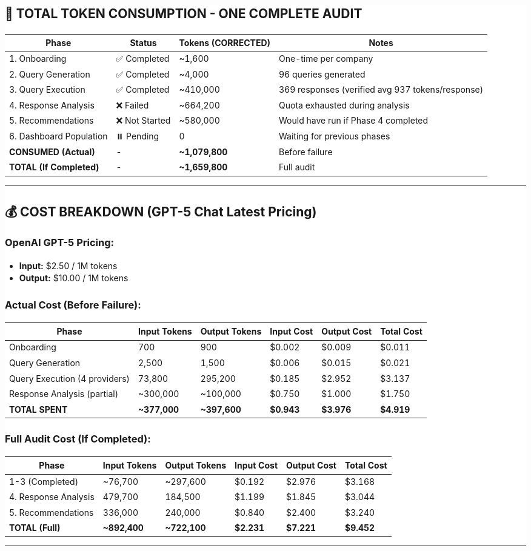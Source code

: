 ## 🔢 TOTAL TOKEN CONSUMPTION - ONE COMPLETE AUDIT

| **Phase** | **Status** | **Tokens (CORRECTED)** | **Notes** |
|-----------|-----------|-----------|-----------|
| 1. Onboarding | ✅ Completed | ~1,600 | One-time per company |
| 2. Query Generation | ✅ Completed | ~4,000 | 96 queries generated |
| 3. Query Execution | ✅ Completed | ~410,000 | 369 responses (verified avg 937 tokens/response) |
| 4. Response Analysis | ❌ Failed | ~664,200 | Quota exhausted during analysis |
| 5. Recommendations | ❌ Not Started | ~580,000 | Would have run if Phase 4 completed |
| 6. Dashboard Population | ⏸️ Pending | 0 | Waiting for previous phases |
| **CONSUMED (Actual)** | - | **~1,079,800** | Before failure |
| **TOTAL (If Completed)** | - | **~1,659,800** | Full audit |

---

## 💰 COST BREAKDOWN (GPT-5 Chat Latest Pricing)

### **OpenAI GPT-5 Pricing:**
- **Input:** $2.50 / 1M tokens
- **Output:** $10.00 / 1M tokens

### **Actual Cost (Before Failure):**

| **Phase** | **Input Tokens** | **Output Tokens** | **Input Cost** | **Output Cost** | **Total Cost** |
|-----------|------------------|-------------------|----------------|-----------------|----------------|
| Onboarding | 700 | 900 | $0.002 | $0.009 | $0.011 |
| Query Generation | 2,500 | 1,500 | $0.006 | $0.015 | $0.021 |
| Query Execution (4 providers) | 73,800 | 295,200 | $0.185 | $2.952 | $3.137 |
| Response Analysis (partial) | ~300,000 | ~100,000 | $0.750 | $1.000 | $1.750 |
| **TOTAL SPENT** | **~377,000** | **~397,600** | **$0.943** | **$3.976** | **$4.919** |

### **Full Audit Cost (If Completed):**

| **Phase** | **Input Tokens** | **Output Tokens** | **Input Cost** | **Output Cost** | **Total Cost** |
|-----------|------------------|-------------------|----------------|-----------------|----------------|
| 1-3 (Completed) | ~76,700 | ~297,600 | $0.192 | $2.976 | $3.168 |
| 4. Response Analysis | 479,700 | 184,500 | $1.199 | $1.845 | $3.044 |
| 5. Recommendations | 336,000 | 240,000 | $0.840 | $2.400 | $3.240 |
| **TOTAL (Full)** | **~892,400** | **~722,100** | **$2.231** | **$7.221** | **$9.452** |

---